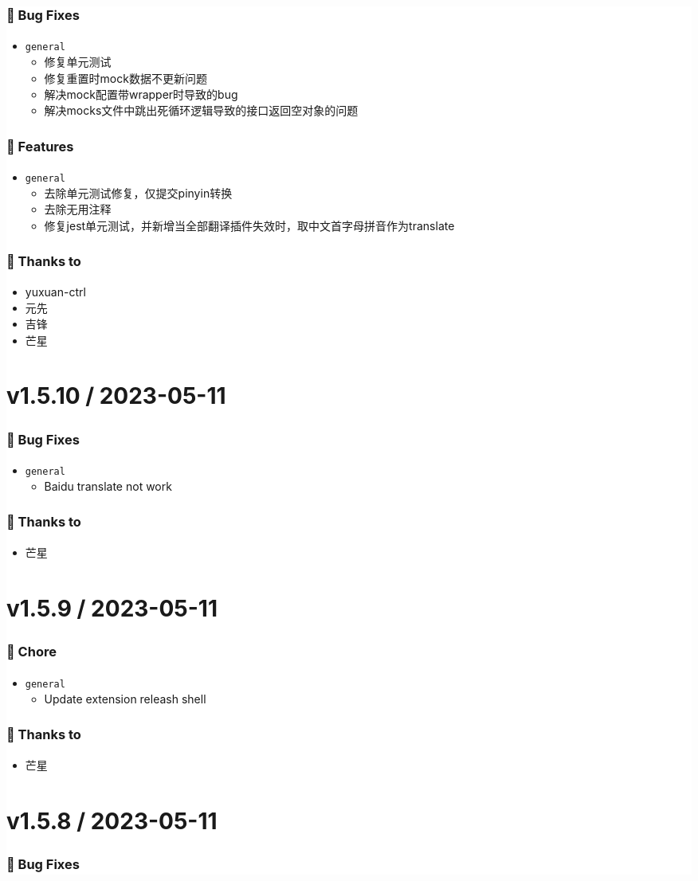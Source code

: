 ### 🐛 Bug Fixes

- `general`
  - 修复单元测试
  - 修复重置时mock数据不更新问题
  - 解决mock配置带wrapper时导致的bug
  - 解决mocks文件中跳出死循环逻辑导致的接口返回空对象的问题


### 🚀 Features

- `general`
  - 去除单元测试修复，仅提交pinyin转换
  - 去除无用注释
  - 修复jest单元测试，并新增当全部翻译插件失效时，取中文首字母拼音作为translate


### 💖 Thanks to

- yuxuan-ctrl
- 元先
- 吉锋
- 芒星

v1.5.10 / 2023-05-11
===================

### 🐛 Bug Fixes

- `general`
  - Baidu translate not work


### 💖 Thanks to

- 芒星

v1.5.9 / 2023-05-11
===================

### 🏡 Chore

- `general`
  - Update extension releash shell


### 💖 Thanks to

- 芒星

v1.5.8 / 2023-05-11
===================

### 🐛 Bug Fixes
